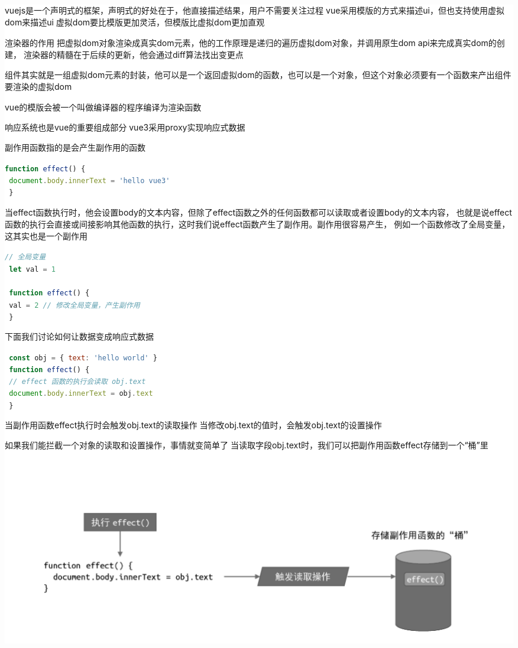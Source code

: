 vuejs是一个声明式的框架，声明式的好处在于，他直接描述结果，用户不需要关注过程
vue采用模版的方式来描述ui，但也支持使用虚拟dom来描述ui
虚拟dom要比模版更加灵活，但模版比虚拟dom更加直观

渲染器的作用
    把虚拟dom对象渲染成真实dom元素，他的工作原理是递归的遍历虚拟dom对象，并调用原生dom api来完成真实dom的创建，
渲染器的精髓在于后续的更新，他会通过diff算法找出变更点

组件其实就是一组虚拟dom元素的封装，他可以是一个返回虚拟dom的函数，也可以是一个对象，但这个对象必须要有一个函数来产出组件要渲染的虚拟dom

vue的模版会被一个叫做编译器的程序编译为渲染函数 


响应系统也是vue的重要组成部分 vue3采用proxy实现响应式数据

副作用函数指的是会产生副作用的函数
```js
function effect() {
 document.body.innerText = 'hello vue3'
 }
```
当effect函数执行时，他会设置body的文本内容，但除了effect函数之外的任何函数都可以读取或者设置body的文本内容，
也就是说effect函数的执行会直接或间接影响其他函数的执行，这时我们说effect函数产生了副作用。副作用很容易产生，
例如一个函数修改了全局变量，这其实也是一个副作用
```js
// 全局变量
 let val = 1

 function effect() {
 val = 2 // 修改全局变量，产生副作用
 }
```

下面我们讨论如何让数据变成响应式数据

```js
 const obj = { text: 'hello world' }
 function effect() {
 // effect 函数的执行会读取 obj.text
 document.body.innerText = obj.text
 }
```
当副作用函数effect执行时会触发obj.text的读取操作
当修改obj.text的值时，会触发obj.text的设置操作

如果我们能拦截一个对象的读取和设置操作，事情就变简单了
当读取字段obj.text时，我们可以把副作用函数effect存储到一个“桶”里
![img_1.png](img_1.png)
